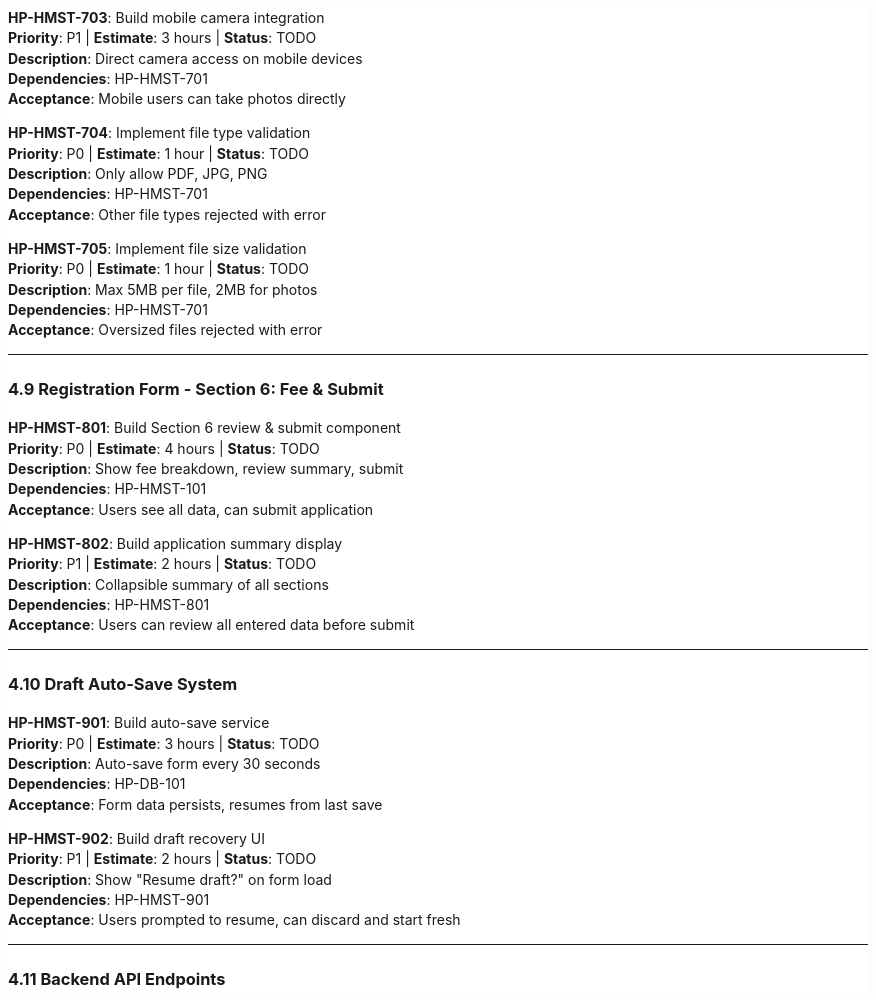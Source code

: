 **HP-HMST-703**: Build mobile camera integration  
**Priority**: P1 | **Estimate**: 3 hours | **Status**: TODO  
**Description**: Direct camera access on mobile devices  
**Dependencies**: HP-HMST-701  
**Acceptance**: Mobile users can take photos directly

**HP-HMST-704**: Implement file type validation  
**Priority**: P0 | **Estimate**: 1 hour | **Status**: TODO  
**Description**: Only allow PDF, JPG, PNG  
**Dependencies**: HP-HMST-701  
**Acceptance**: Other file types rejected with error

**HP-HMST-705**: Implement file size validation  
**Priority**: P0 | **Estimate**: 1 hour | **Status**: TODO  
**Description**: Max 5MB per file, 2MB for photos  
**Dependencies**: HP-HMST-701  
**Acceptance**: Oversized files rejected with error

---

### 4.9 Registration Form - Section 6: Fee & Submit

**HP-HMST-801**: Build Section 6 review & submit component  
**Priority**: P0 | **Estimate**: 4 hours | **Status**: TODO  
**Description**: Show fee breakdown, review summary, submit  
**Dependencies**: HP-HMST-101  
**Acceptance**: Users see all data, can submit application

**HP-HMST-802**: Build application summary display  
**Priority**: P1 | **Estimate**: 2 hours | **Status**: TODO  
**Description**: Collapsible summary of all sections  
**Dependencies**: HP-HMST-801  
**Acceptance**: Users can review all entered data before submit

---

### 4.10 Draft Auto-Save System

**HP-HMST-901**: Build auto-save service  
**Priority**: P0 | **Estimate**: 3 hours | **Status**: TODO  
**Description**: Auto-save form every 30 seconds  
**Dependencies**: HP-DB-101  
**Acceptance**: Form data persists, resumes from last save

**HP-HMST-902**: Build draft recovery UI  
**Priority**: P1 | **Estimate**: 2 hours | **Status**: TODO  
**Description**: Show "Resume draft?" on form load  
**Dependencies**: HP-HMST-901  
**Acceptance**: Users prompted to resume, can discard and start fresh

---

### 4.11 Backend API Endpoints
